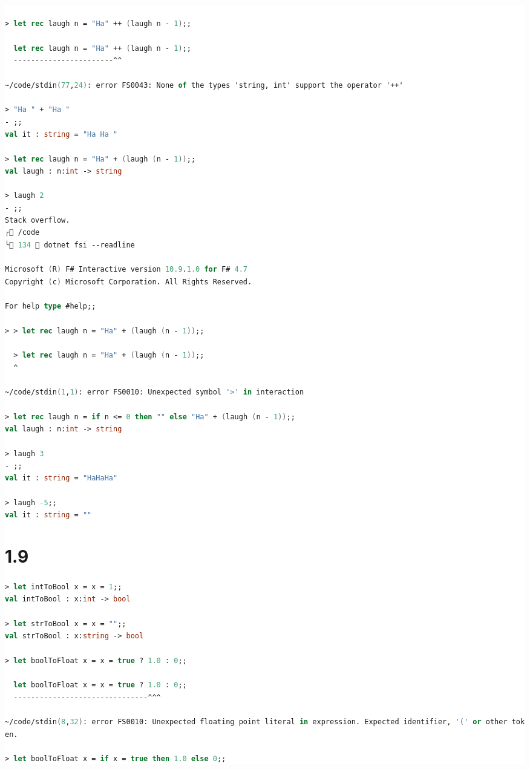 ```fsharp

> let rec laugh n = "Ha" ++ (laugh n - 1);;

  let rec laugh n = "Ha" ++ (laugh n - 1);;
  -----------------------^^

~/code/stdin(77,24): error FS0043: None of the types 'string, int' support the operator '++'

> "Ha " + "Ha "
- ;;
val it : string = "Ha Ha "

> let rec laugh n = "Ha" + (laugh (n - 1));;
val laugh : n:int -> string

> laugh 2
- ;;
Stack overflow.
╭ /code
╰ 134  dotnet fsi --readline

Microsoft (R) F# Interactive version 10.9.1.0 for F# 4.7
Copyright (c) Microsoft Corporation. All Rights Reserved.

For help type #help;;

> > let rec laugh n = "Ha" + (laugh (n - 1));;

  > let rec laugh n = "Ha" + (laugh (n - 1));;
  ^

~/code/stdin(1,1): error FS0010: Unexpected symbol '>' in interaction

> let rec laugh n = if n <= 0 then "" else "Ha" + (laugh (n - 1));;
val laugh : n:int -> string

> laugh 3
- ;;
val it : string = "HaHaHa"

> laugh -5;;
val it : string = ""
```

# 1.9
```fsharp
> let intToBool x = x = 1;;
val intToBool : x:int -> bool

> let strToBool x = x = "";;
val strToBool : x:string -> bool

> let boolToFloat x = x = true ? 1.0 : 0;;

  let boolToFloat x = x = true ? 1.0 : 0;;
  -------------------------------^^^

~/code/stdin(8,32): error FS0010: Unexpected floating point literal in expression. Expected identifier, '(' or other token.

> let boolToFloat x = if x = true then 1.0 else 0;;

```